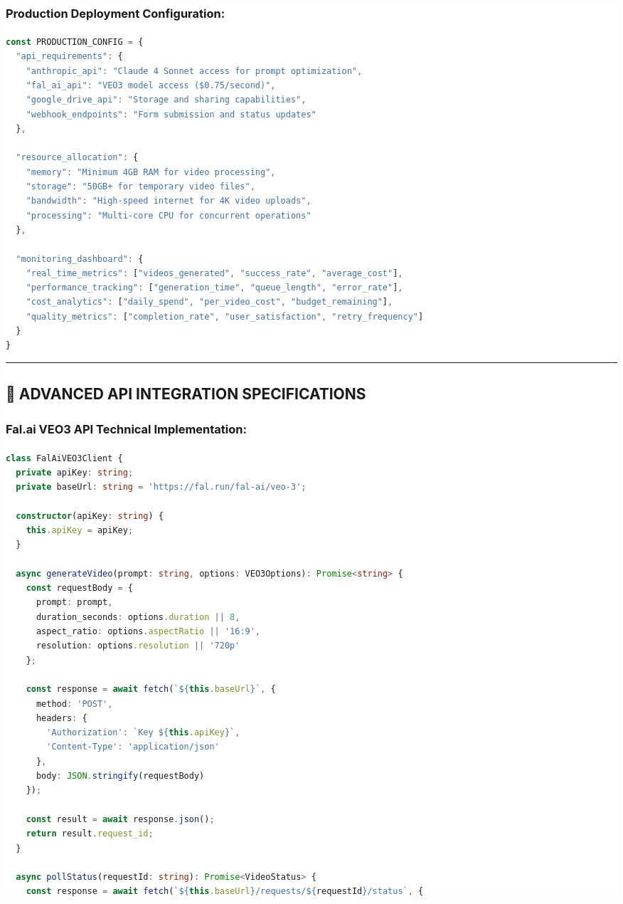 ### **Production Deployment Configuration:**
```typescript
const PRODUCTION_CONFIG = {
  "api_requirements": {
    "anthropic_api": "Claude 4 Sonnet access for prompt optimization",
    "fal_ai_api": "VEO3 model access ($0.75/second)",
    "google_drive_api": "Storage and sharing capabilities",
    "webhook_endpoints": "Form submission and status updates"
  },

  "resource_allocation": {
    "memory": "Minimum 4GB RAM for video processing",
    "storage": "50GB+ for temporary video files",
    "bandwidth": "High-speed internet for 4K video uploads",
    "processing": "Multi-core CPU for concurrent operations"
  },

  "monitoring_dashboard": {
    "real_time_metrics": ["videos_generated", "success_rate", "average_cost"],
    "performance_tracking": ["generation_time", "queue_length", "error_rate"],
    "cost_analytics": ["daily_spend", "per_video_cost", "budget_remaining"],
    "quality_metrics": ["completion_rate", "user_satisfaction", "retry_frequency"]
  }
}
```

---

## 🔧 ADVANCED API INTEGRATION SPECIFICATIONS

### **Fal.ai VEO3 API Technical Implementation:**
```typescript
class FalAiVEO3Client {
  private apiKey: string;
  private baseUrl: string = 'https://fal.run/fal-ai/veo-3';

  constructor(apiKey: string) {
    this.apiKey = apiKey;
  }

  async generateVideo(prompt: string, options: VEO3Options): Promise<string> {
    const requestBody = {
      prompt: prompt,
      duration_seconds: options.duration || 8,
      aspect_ratio: options.aspectRatio || '16:9',
      resolution: options.resolution || '720p'
    };

    const response = await fetch(`${this.baseUrl}`, {
      method: 'POST',
      headers: {
        'Authorization': `Key ${this.apiKey}`,
        'Content-Type': 'application/json'
      },
      body: JSON.stringify(requestBody)
    });

    const result = await response.json();
    return result.request_id;
  }

  async pollStatus(requestId: string): Promise<VideoStatus> {
    const response = await fetch(`${this.baseUrl}/requests/${requestId}/status`, {
```